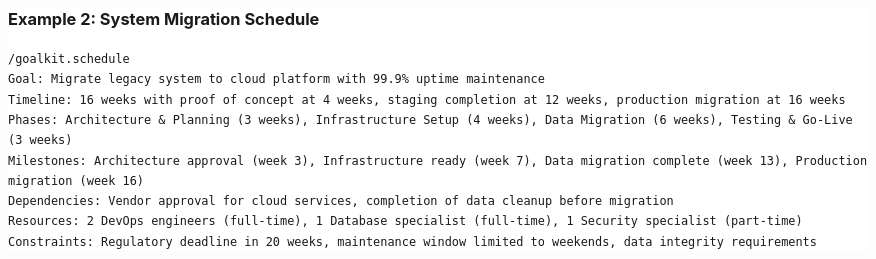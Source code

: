 ### Example 2: System Migration Schedule
```
/goalkit.schedule
Goal: Migrate legacy system to cloud platform with 99.9% uptime maintenance
Timeline: 16 weeks with proof of concept at 4 weeks, staging completion at 12 weeks, production migration at 16 weeks
Phases: Architecture & Planning (3 weeks), Infrastructure Setup (4 weeks), Data Migration (6 weeks), Testing & Go-Live (3 weeks)
Milestones: Architecture approval (week 3), Infrastructure ready (week 7), Data migration complete (week 13), Production migration (week 16)
Dependencies: Vendor approval for cloud services, completion of data cleanup before migration
Resources: 2 DevOps engineers (full-time), 1 Database specialist (full-time), 1 Security specialist (part-time)
Constraints: Regulatory deadline in 20 weeks, maintenance window limited to weekends, data integrity requirements
```